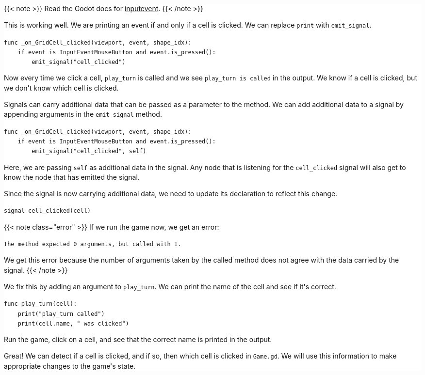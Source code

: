 {{< note >}} 
Read the Godot docs for [inputevent]( https://docs.godotengine.org/en/stable/classes/class_inputevent.html).
{{< /note >}}

This is working well. We are printing an event if and only if a cell is clicked. We can replace `print` with `emit_signal`.

```gdscript
func _on_GridCell_clicked(viewport, event, shape_idx):
    if event is InputEventMouseButton and event.is_pressed():
        emit_signal("cell_clicked")
```

Now every time we click a cell, `play_turn` is called and we see `play_turn is called` in the output.
We know if a cell is clicked, but we don't know which cell is clicked.

Signals can carry additional data that can be passed as a parameter to the method. We can add additional data to a signal by appending arguments in the `emit_signal` method.

```gdscript
func _on_GridCell_clicked(viewport, event, shape_idx):
    if event is InputEventMouseButton and event.is_pressed():
        emit_signal("cell_clicked", self)
```

Here, we are passing `self` as additional data in the signal. Any node that is listening for the `cell_clicked` signal will also get to know the node that has emitted the signal.

Since the signal is now carrying additional data, we need to update its declaration to reflect this change.

```gdscript
signal cell_clicked(cell)
```

{{< note class="error" >}}
If we run the game now, we get an error:

    The method expected 0 arguments, but called with 1.

We get this error because the number of arguments taken by the called method does not agree with the data carried by the signal. 
{{< /note >}}

We fix this by adding an argument to `play_turn`. We can print the name of the cell and see if it's correct.

```gdscript
func play_turn(cell):
    print("play_turn called")
    print(cell.name, " was clicked")
```

Run the game, click on a cell, and see that the correct name is printed in the output.

Great! We can detect if a cell is clicked, and if so, then which cell is clicked in `Game.gd`. We will use this information to make appropriate changes to the game's state.

